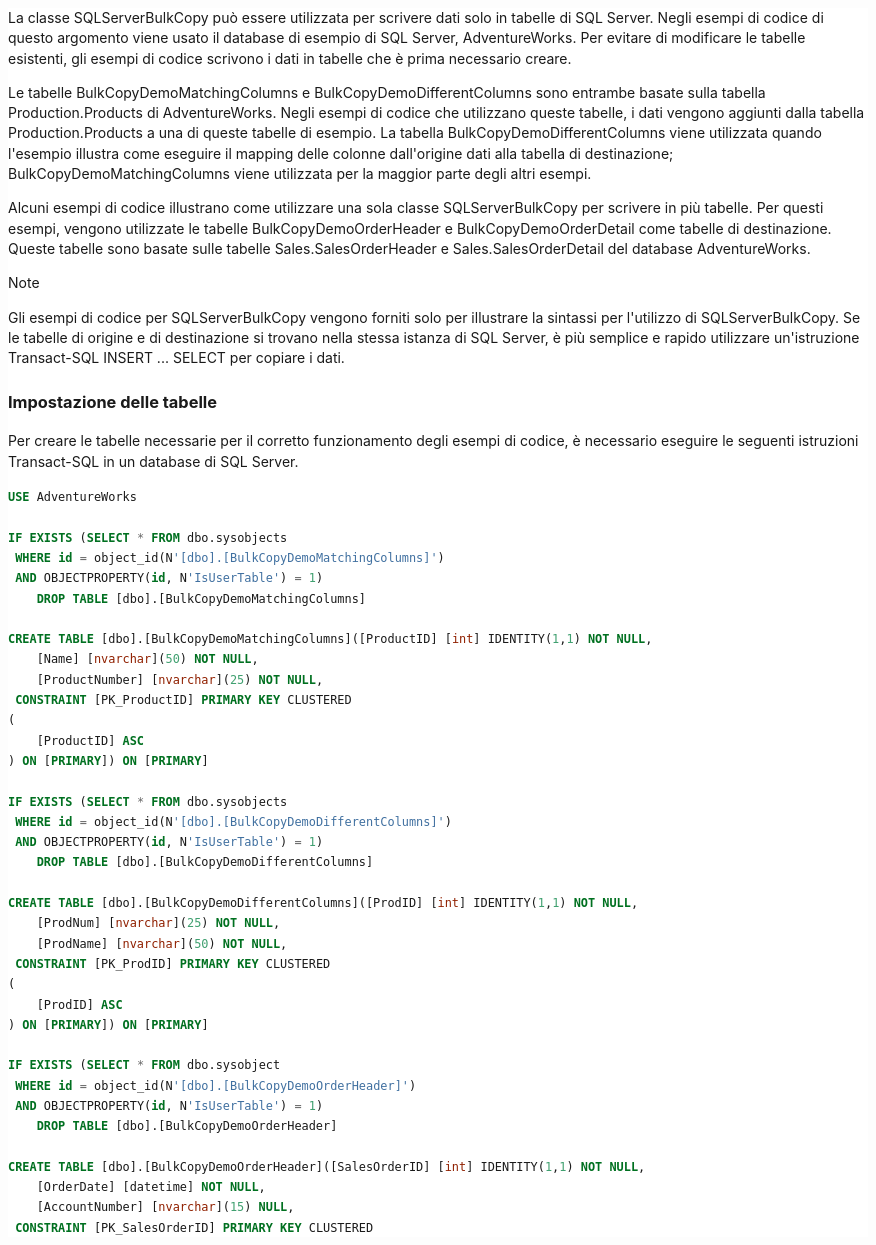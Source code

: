 La classe SQLServerBulkCopy può essere utilizzata per scrivere dati solo in tabelle di SQL Server. Negli esempi di codice di questo argomento viene usato il database di esempio di SQL Server, AdventureWorks. Per evitare di modificare le tabelle esistenti, gli esempi di codice scrivono i dati in tabelle che è prima necessario creare.  
  
Le tabelle BulkCopyDemoMatchingColumns e BulkCopyDemoDifferentColumns sono entrambe basate sulla tabella Production.Products di AdventureWorks. Negli esempi di codice che utilizzano queste tabelle, i dati vengono aggiunti dalla tabella Production.Products a una di queste tabelle di esempio. La tabella BulkCopyDemoDifferentColumns viene utilizzata quando l'esempio illustra come eseguire il mapping delle colonne dall'origine dati alla tabella di destinazione; BulkCopyDemoMatchingColumns viene utilizzata per la maggior parte degli altri esempi.  
  
Alcuni esempi di codice illustrano come utilizzare una sola classe SQLServerBulkCopy per scrivere in più tabelle. Per questi esempi, vengono utilizzate le tabelle BulkCopyDemoOrderHeader e BulkCopyDemoOrderDetail come tabelle di destinazione. Queste tabelle sono basate sulle tabelle Sales.SalesOrderHeader e Sales.SalesOrderDetail del database AdventureWorks.  
  
> [!NOTE]  
> Gli esempi di codice per SQLServerBulkCopy vengono forniti solo per illustrare la sintassi per l'utilizzo di SQLServerBulkCopy. Se le tabelle di origine e di destinazione si trovano nella stessa istanza di SQL Server, è più semplice e rapido utilizzare un'istruzione Transact-SQL INSERT ... SELECT per copiare i dati.  

### <a name="table-setup"></a>Impostazione delle tabelle  

Per creare le tabelle necessarie per il corretto funzionamento degli esempi di codice, è necessario eseguire le seguenti istruzioni Transact-SQL in un database di SQL Server.  

```sql
USE AdventureWorks  
  
IF EXISTS (SELECT * FROM dbo.sysobjects
 WHERE id = object_id(N'[dbo].[BulkCopyDemoMatchingColumns]')
 AND OBJECTPROPERTY(id, N'IsUserTable') = 1)  
    DROP TABLE [dbo].[BulkCopyDemoMatchingColumns]  
  
CREATE TABLE [dbo].[BulkCopyDemoMatchingColumns]([ProductID] [int] IDENTITY(1,1) NOT NULL,  
    [Name] [nvarchar](50) NOT NULL,  
    [ProductNumber] [nvarchar](25) NOT NULL,  
 CONSTRAINT [PK_ProductID] PRIMARY KEY CLUSTERED
(  
    [ProductID] ASC  
) ON [PRIMARY]) ON [PRIMARY]  
  
IF EXISTS (SELECT * FROM dbo.sysobjects
 WHERE id = object_id(N'[dbo].[BulkCopyDemoDifferentColumns]')
 AND OBJECTPROPERTY(id, N'IsUserTable') = 1)  
    DROP TABLE [dbo].[BulkCopyDemoDifferentColumns]  
  
CREATE TABLE [dbo].[BulkCopyDemoDifferentColumns]([ProdID] [int] IDENTITY(1,1) NOT NULL,  
    [ProdNum] [nvarchar](25) NOT NULL,  
    [ProdName] [nvarchar](50) NOT NULL,  
 CONSTRAINT [PK_ProdID] PRIMARY KEY CLUSTERED
(  
    [ProdID] ASC  
) ON [PRIMARY]) ON [PRIMARY]  
  
IF EXISTS (SELECT * FROM dbo.sysobject
 WHERE id = object_id(N'[dbo].[BulkCopyDemoOrderHeader]')
 AND OBJECTPROPERTY(id, N'IsUserTable') = 1)  
    DROP TABLE [dbo].[BulkCopyDemoOrderHeader]  
  
CREATE TABLE [dbo].[BulkCopyDemoOrderHeader]([SalesOrderID] [int] IDENTITY(1,1) NOT NULL,  
    [OrderDate] [datetime] NOT NULL,  
    [AccountNumber] [nvarchar](15) NULL,  
 CONSTRAINT [PK_SalesOrderID] PRIMARY KEY CLUSTERED
```